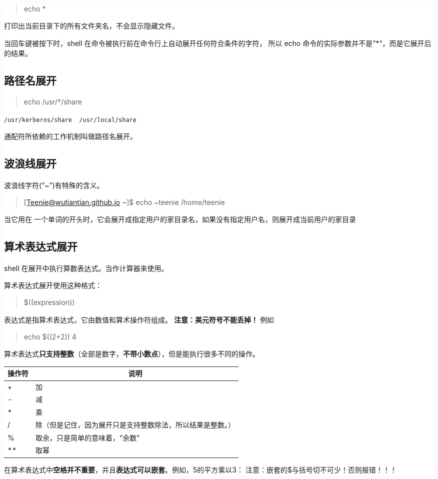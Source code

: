 >echo *

打印出当前目录下的所有文件夹名，不会显示隐藏文件。

当回车键被按下时，shell 在命令被执行前在命令行上自动展开任何符合条件的字符， 所以 echo 命令的实际参数并不是”*“，而是它展开后的结果。

## 路径名展开

>echo /usr/*/share

```
/usr/kerberos/share  /usr/local/share
```
通配符所依赖的工作机制叫做路径名展开。

## 波浪线展开

波浪线字符(“~”)有特殊的含义。

>[Teenie@wutiantian.github.io ~]$ echo ~teenie
/home/teenie


当它用在 一个单词的开头时，它会展开成指定用户的家目录名，如果没有指定用户名，则展开成当前用户的家目录

## 算术表达式展开

shell 在展开中执行算数表达式。当作计算器来使用。

算术表达式展开使用这种格式：
>$((expression))

表达式是指算术表达式，它由数值和算术操作符组成。
**注意：美元符号不能丢掉！**
例如
>echo $((2+2))
4

算术表达式**只支持整数**（全部是数字，**不带小数点**），但是能执行很多不同的操作。

|操作符|说明|
|---|---|
|+| 	加|
|-| 	减|
|*| 	乘|
|/| 	除（但是记住，因为展开只是支持整数除法，所以结果是整数。）|
|%| 	取余，只是简单的意味着，“余数”|
|**| 	取幂|

在算术表达式中**空格并不重要**，并且**表达式可以嵌套**。例如，5的平方乘以3：
注意：嵌套的$与括号切不可少！否则报错！！！
